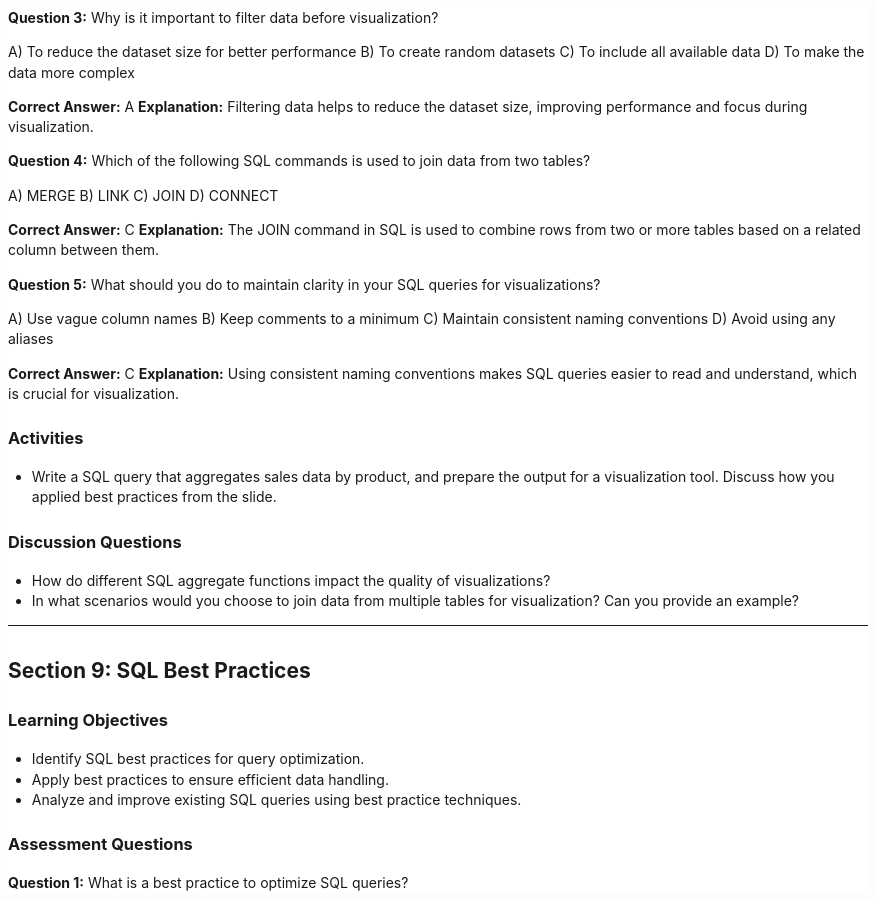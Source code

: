 **Question 3:** Why is it important to filter data before visualization?

  A) To reduce the dataset size for better performance
  B) To create random datasets
  C) To include all available data
  D) To make the data more complex

**Correct Answer:** A
**Explanation:** Filtering data helps to reduce the dataset size, improving performance and focus during visualization.

**Question 4:** Which of the following SQL commands is used to join data from two tables?

  A) MERGE
  B) LINK
  C) JOIN
  D) CONNECT

**Correct Answer:** C
**Explanation:** The JOIN command in SQL is used to combine rows from two or more tables based on a related column between them.

**Question 5:** What should you do to maintain clarity in your SQL queries for visualizations?

  A) Use vague column names
  B) Keep comments to a minimum
  C) Maintain consistent naming conventions
  D) Avoid using any aliases

**Correct Answer:** C
**Explanation:** Using consistent naming conventions makes SQL queries easier to read and understand, which is crucial for visualization.

### Activities
- Write a SQL query that aggregates sales data by product, and prepare the output for a visualization tool. Discuss how you applied best practices from the slide.

### Discussion Questions
- How do different SQL aggregate functions impact the quality of visualizations?
- In what scenarios would you choose to join data from multiple tables for visualization? Can you provide an example?

---

## Section 9: SQL Best Practices

### Learning Objectives
- Identify SQL best practices for query optimization.
- Apply best practices to ensure efficient data handling.
- Analyze and improve existing SQL queries using best practice techniques.

### Assessment Questions

**Question 1:** What is a best practice to optimize SQL queries?
